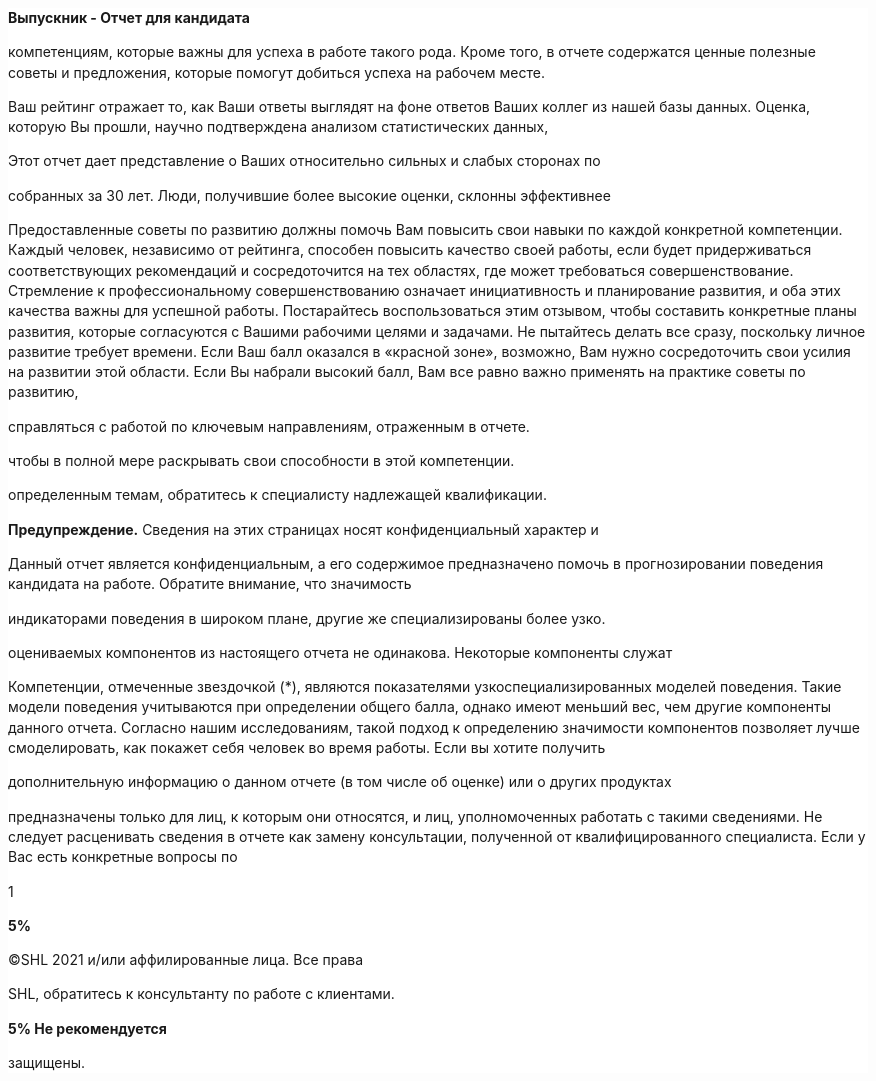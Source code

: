 **Выпускник - Отчет для кандидата**

компетенциям, которые важны для успеха в работе такого рода. Кроме того, в отчете содержатся ценные полезные советы и предложения, которые помогут добиться успеха на рабочем месте.

Ваш рейтинг отражает то, как Ваши ответы выглядят на фоне ответов Ваших коллег из нашей базы данных. Оценка, которую Вы прошли, научно подтверждена анализом статистических данных,

Этот отчет дает представление о Ваших относительно сильных и слабых сторонах по

собранных за 30 лет. Люди, получившие более высокие оценки, склонны эффективнее

Предоставленные советы по развитию должны помочь Вам повысить свои навыки по каждой конкретной компетенции. Каждый человек, независимо от рейтинга, способен повысить качество своей работы, если будет придерживаться соответствующих рекомендаций и сосредоточится на тех областях, где может требоваться совершенствование. Стремление к профессиональному совершенствованию означает инициативность и планирование развития, и оба этих качества важны для успешной работы. Постарайтесь воспользоваться этим отзывом, чтобы составить конкретные планы развития, которые согласуются с Вашими рабочими целями и задачами. Не пытайтесь делать все сразу, поскольку личное развитие требует времени. Если Ваш балл оказался в «красной зоне», возможно, Вам нужно сосредоточить свои усилия на развитии этой области. Если Вы набрали высокий балл, Вам все равно важно применять на практике советы по развитию,

справляться с работой по ключевым направлениям, отраженным в отчете.

чтобы в полной мере раскрывать свои способности в этой компетенции.

определенным темам, обратитесь к специалисту надлежащей квалификации.

**Предупреждение.** Сведения на этих страницах носят конфиденциальный характер и

Данный отчет является конфиденциальным, а его содержимое предназначено помочь в прогнозировании поведения кандидата на работе. Обратите внимание, что значимость

индикаторами поведения в широком плане, другие же специализированы более узко.

оцениваемых компонентов из настоящего отчета не одинакова. Некоторые компоненты служат

Компетенции, отмеченные звездочкой (\*), являются показателями узкоспециализированных моделей поведения. Такие модели поведения учитываются при определении общего балла, однако имеют меньший вес, чем другие компоненты данного отчета. Согласно нашим исследованиям, такой подход к определению значимости компонентов позволяет лучше смоделировать, как покажет себя человек во время работы. Если вы хотите получить

дополнительную информацию о данном отчете (в том числе об оценке) или о других продуктах

предназначены только для лиц, к которым они относятся, и лиц, уполномоченных работать с такими сведениями. Не следует расценивать сведения в отчете как замену консультации, полученной от квалифицированного специалиста. Если у Вас есть конкретные вопросы по

1

**5%**

©SHL 2021 и/или аффилированные лица. Все права

SHL, обратитесь к консультанту по работе с клиентами.

**5% Не рекомендуется**

защищены.

